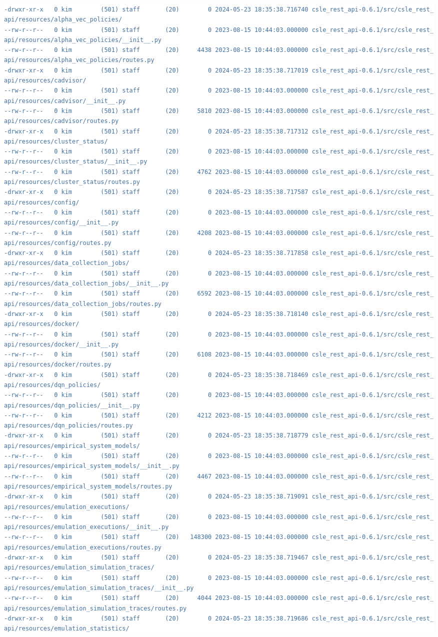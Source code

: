 ```diff
-drwxr-xr-x   0 kim        (501) staff       (20)        0 2024-05-23 18:35:38.716740 csle_rest_api-0.6.1/src/csle_rest_api/resources/alpha_vec_policies/
--rw-r--r--   0 kim        (501) staff       (20)        0 2023-08-15 10:44:03.000000 csle_rest_api-0.6.1/src/csle_rest_api/resources/alpha_vec_policies/__init__.py
--rw-r--r--   0 kim        (501) staff       (20)     4438 2023-08-15 10:44:03.000000 csle_rest_api-0.6.1/src/csle_rest_api/resources/alpha_vec_policies/routes.py
-drwxr-xr-x   0 kim        (501) staff       (20)        0 2024-05-23 18:35:38.717019 csle_rest_api-0.6.1/src/csle_rest_api/resources/cadvisor/
--rw-r--r--   0 kim        (501) staff       (20)        0 2023-08-15 10:44:03.000000 csle_rest_api-0.6.1/src/csle_rest_api/resources/cadvisor/__init__.py
--rw-r--r--   0 kim        (501) staff       (20)     5810 2023-08-15 10:44:03.000000 csle_rest_api-0.6.1/src/csle_rest_api/resources/cadvisor/routes.py
-drwxr-xr-x   0 kim        (501) staff       (20)        0 2024-05-23 18:35:38.717312 csle_rest_api-0.6.1/src/csle_rest_api/resources/cluster_status/
--rw-r--r--   0 kim        (501) staff       (20)        0 2023-08-15 10:44:03.000000 csle_rest_api-0.6.1/src/csle_rest_api/resources/cluster_status/__init__.py
--rw-r--r--   0 kim        (501) staff       (20)     4762 2023-08-15 10:44:03.000000 csle_rest_api-0.6.1/src/csle_rest_api/resources/cluster_status/routes.py
-drwxr-xr-x   0 kim        (501) staff       (20)        0 2024-05-23 18:35:38.717587 csle_rest_api-0.6.1/src/csle_rest_api/resources/config/
--rw-r--r--   0 kim        (501) staff       (20)        0 2023-08-15 10:44:03.000000 csle_rest_api-0.6.1/src/csle_rest_api/resources/config/__init__.py
--rw-r--r--   0 kim        (501) staff       (20)     4208 2023-08-15 10:44:03.000000 csle_rest_api-0.6.1/src/csle_rest_api/resources/config/routes.py
-drwxr-xr-x   0 kim        (501) staff       (20)        0 2024-05-23 18:35:38.717858 csle_rest_api-0.6.1/src/csle_rest_api/resources/data_collection_jobs/
--rw-r--r--   0 kim        (501) staff       (20)        0 2023-08-15 10:44:03.000000 csle_rest_api-0.6.1/src/csle_rest_api/resources/data_collection_jobs/__init__.py
--rw-r--r--   0 kim        (501) staff       (20)     6592 2023-08-15 10:44:03.000000 csle_rest_api-0.6.1/src/csle_rest_api/resources/data_collection_jobs/routes.py
-drwxr-xr-x   0 kim        (501) staff       (20)        0 2024-05-23 18:35:38.718140 csle_rest_api-0.6.1/src/csle_rest_api/resources/docker/
--rw-r--r--   0 kim        (501) staff       (20)        0 2023-08-15 10:44:03.000000 csle_rest_api-0.6.1/src/csle_rest_api/resources/docker/__init__.py
--rw-r--r--   0 kim        (501) staff       (20)     6108 2023-08-15 10:44:03.000000 csle_rest_api-0.6.1/src/csle_rest_api/resources/docker/routes.py
-drwxr-xr-x   0 kim        (501) staff       (20)        0 2024-05-23 18:35:38.718469 csle_rest_api-0.6.1/src/csle_rest_api/resources/dqn_policies/
--rw-r--r--   0 kim        (501) staff       (20)        0 2023-08-15 10:44:03.000000 csle_rest_api-0.6.1/src/csle_rest_api/resources/dqn_policies/__init__.py
--rw-r--r--   0 kim        (501) staff       (20)     4212 2023-08-15 10:44:03.000000 csle_rest_api-0.6.1/src/csle_rest_api/resources/dqn_policies/routes.py
-drwxr-xr-x   0 kim        (501) staff       (20)        0 2024-05-23 18:35:38.718779 csle_rest_api-0.6.1/src/csle_rest_api/resources/empirical_system_models/
--rw-r--r--   0 kim        (501) staff       (20)        0 2023-08-15 10:44:03.000000 csle_rest_api-0.6.1/src/csle_rest_api/resources/empirical_system_models/__init__.py
--rw-r--r--   0 kim        (501) staff       (20)     4467 2023-08-15 10:44:03.000000 csle_rest_api-0.6.1/src/csle_rest_api/resources/empirical_system_models/routes.py
-drwxr-xr-x   0 kim        (501) staff       (20)        0 2024-05-23 18:35:38.719091 csle_rest_api-0.6.1/src/csle_rest_api/resources/emulation_executions/
--rw-r--r--   0 kim        (501) staff       (20)        0 2023-08-15 10:44:03.000000 csle_rest_api-0.6.1/src/csle_rest_api/resources/emulation_executions/__init__.py
--rw-r--r--   0 kim        (501) staff       (20)   148300 2023-08-15 10:44:03.000000 csle_rest_api-0.6.1/src/csle_rest_api/resources/emulation_executions/routes.py
-drwxr-xr-x   0 kim        (501) staff       (20)        0 2024-05-23 18:35:38.719467 csle_rest_api-0.6.1/src/csle_rest_api/resources/emulation_simulation_traces/
--rw-r--r--   0 kim        (501) staff       (20)        0 2023-08-15 10:44:03.000000 csle_rest_api-0.6.1/src/csle_rest_api/resources/emulation_simulation_traces/__init__.py
--rw-r--r--   0 kim        (501) staff       (20)     4044 2023-08-15 10:44:03.000000 csle_rest_api-0.6.1/src/csle_rest_api/resources/emulation_simulation_traces/routes.py
-drwxr-xr-x   0 kim        (501) staff       (20)        0 2024-05-23 18:35:38.719686 csle_rest_api-0.6.1/src/csle_rest_api/resources/emulation_statistics/
```